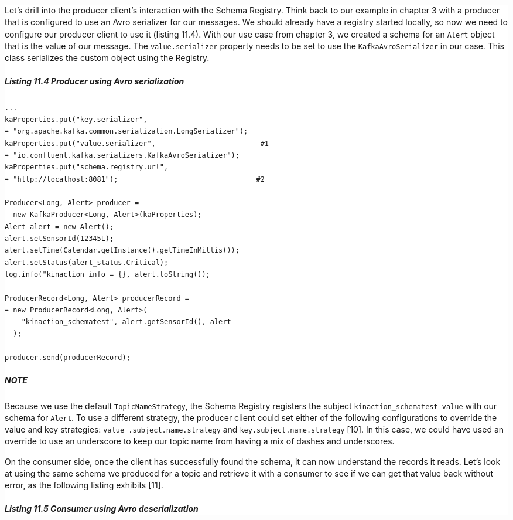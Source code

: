 [](https://livebook.manning.com/book/kafka-in-action/chapter-11/)[](https://livebook.manning.com/book/kafka-in-action/chapter-11/)[](https://livebook.manning.com/book/kafka-in-action/chapter-11/)[](https://livebook.manning.com/book/kafka-in-action/chapter-11/)Let’s drill into the producer client’s interaction with the Schema Registry. Think back to our example in chapter 3 with a producer that is configured to use an Avro serializer for our messages. We should already have a registry started locally, so now we need to configure our producer client to use it (listing 11.4). With our use case from chapter 3, we created a schema for an `Alert` object that is the value of our message. The `value.serializer` property needs [](https://livebook.manning.com/book/kafka-in-action/chapter-11/)[](https://livebook.manning.com/book/kafka-in-action/chapter-11/)to be set to use the `KafkaAvroSerializer` in our case. This class serializes the custom object using the Registry.

##### [](https://livebook.manning.com/book/kafka-in-action/chapter-11/)Listing 11.4 Producer using Avro serialization

```
...
kaProperties.put("key.serializer",
➥ "org.apache.kafka.common.serialization.LongSerializer");
kaProperties.put("value.serializer",                         #1
➥ "io.confluent.kafka.serializers.KafkaAvroSerializer");
kaProperties.put("schema.registry.url",
➥ "http://localhost:8081");                                 #2
 
Producer<Long, Alert> producer =
  new KafkaProducer<Long, Alert>(kaProperties);
Alert alert = new Alert();
alert.setSensorId(12345L);
alert.setTime(Calendar.getInstance().getTimeInMillis());
alert.setStatus(alert_status.Critical);
log.info("kinaction_info = {}, alert.toString());
 
ProducerRecord<Long, Alert> producerRecord =
➥ new ProducerRecord<Long, Alert>(  
    "kinaction_schematest", alert.getSensorId(), alert
  );
 
producer.send(producerRecord);
```

##### NOTE

[](https://livebook.manning.com/book/kafka-in-action/chapter-11/) Because we use the default `TopicNameStrategy`, the Schema Registry registers the subject `kinaction_schematest-value` with our schema for `Alert`. To use a different strategy, the producer client could set either of the following configurations to override the value and key strategies: `value .subject.name.strategy` and `key.subject.name.strategy` [10]. In this case, we could have used an override to use an underscore to keep our topic name from having a mix of dashes and underscores.

[](https://livebook.manning.com/book/kafka-in-action/chapter-11/)On the consumer side, once the client has successfully found the schema, it can now understand the records it reads. Let’s look at using the same schema we produced for a topic and retrieve it with a consumer to see if we can get that value back without error, as the following listing exhibits [11].

##### [](https://livebook.manning.com/book/kafka-in-action/chapter-11/)Listing 11.5 Consumer using Avro deserialization
